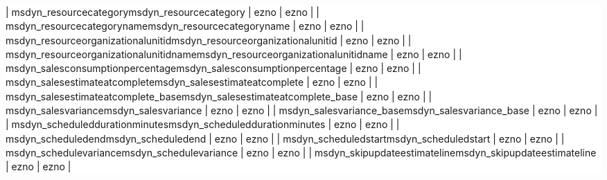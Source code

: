 | <span data-ttu-id="74eef-285">msdyn_resourcecategory</span><span class="sxs-lookup"><span data-stu-id="74eef-285">msdyn_resourcecategory</span></span>                 | <span data-ttu-id="74eef-286">ez</span><span class="sxs-lookup"><span data-stu-id="74eef-286">no</span></span>             | <span data-ttu-id="74eef-287">ez</span><span class="sxs-lookup"><span data-stu-id="74eef-287">no</span></span>               |
| <span data-ttu-id="74eef-288">msdyn_resourcecategoryname</span><span class="sxs-lookup"><span data-stu-id="74eef-288">msdyn_resourcecategoryname</span></span>             | <span data-ttu-id="74eef-289">ez</span><span class="sxs-lookup"><span data-stu-id="74eef-289">no</span></span>             | <span data-ttu-id="74eef-290">ez</span><span class="sxs-lookup"><span data-stu-id="74eef-290">no</span></span>               |
| <span data-ttu-id="74eef-291">msdyn_resourceorganizationalunitid</span><span class="sxs-lookup"><span data-stu-id="74eef-291">msdyn_resourceorganizationalunitid</span></span>     | <span data-ttu-id="74eef-292">ez</span><span class="sxs-lookup"><span data-stu-id="74eef-292">no</span></span>             | <span data-ttu-id="74eef-293">ez</span><span class="sxs-lookup"><span data-stu-id="74eef-293">no</span></span>               |
| <span data-ttu-id="74eef-294">msdyn_resourceorganizationalunitidname</span><span class="sxs-lookup"><span data-stu-id="74eef-294">msdyn_resourceorganizationalunitidname</span></span> | <span data-ttu-id="74eef-295">ez</span><span class="sxs-lookup"><span data-stu-id="74eef-295">no</span></span>             | <span data-ttu-id="74eef-296">ez</span><span class="sxs-lookup"><span data-stu-id="74eef-296">no</span></span>               |
| <span data-ttu-id="74eef-297">msdyn_salesconsumptionpercentage</span><span class="sxs-lookup"><span data-stu-id="74eef-297">msdyn_salesconsumptionpercentage</span></span>       | <span data-ttu-id="74eef-298">ez</span><span class="sxs-lookup"><span data-stu-id="74eef-298">no</span></span>             | <span data-ttu-id="74eef-299">ez</span><span class="sxs-lookup"><span data-stu-id="74eef-299">no</span></span>               |
| <span data-ttu-id="74eef-300">msdyn_salesestimateatcomplete</span><span class="sxs-lookup"><span data-stu-id="74eef-300">msdyn_salesestimateatcomplete</span></span>          | <span data-ttu-id="74eef-301">ez</span><span class="sxs-lookup"><span data-stu-id="74eef-301">no</span></span>             | <span data-ttu-id="74eef-302">ez</span><span class="sxs-lookup"><span data-stu-id="74eef-302">no</span></span>               |
| <span data-ttu-id="74eef-303">msdyn_salesestimateatcomplete_base</span><span class="sxs-lookup"><span data-stu-id="74eef-303">msdyn_salesestimateatcomplete_base</span></span>     | <span data-ttu-id="74eef-304">ez</span><span class="sxs-lookup"><span data-stu-id="74eef-304">no</span></span>             | <span data-ttu-id="74eef-305">ez</span><span class="sxs-lookup"><span data-stu-id="74eef-305">no</span></span>               |
| <span data-ttu-id="74eef-306">msdyn_salesvariance</span><span class="sxs-lookup"><span data-stu-id="74eef-306">msdyn_salesvariance</span></span>                    | <span data-ttu-id="74eef-307">ez</span><span class="sxs-lookup"><span data-stu-id="74eef-307">no</span></span>             | <span data-ttu-id="74eef-308">ez</span><span class="sxs-lookup"><span data-stu-id="74eef-308">no</span></span>               |
| <span data-ttu-id="74eef-309">msdyn_salesvariance_base</span><span class="sxs-lookup"><span data-stu-id="74eef-309">msdyn_salesvariance_base</span></span>               | <span data-ttu-id="74eef-310">ez</span><span class="sxs-lookup"><span data-stu-id="74eef-310">no</span></span>             | <span data-ttu-id="74eef-311">ez</span><span class="sxs-lookup"><span data-stu-id="74eef-311">no</span></span>               |
| <span data-ttu-id="74eef-312">msdyn_scheduleddurationminutes</span><span class="sxs-lookup"><span data-stu-id="74eef-312">msdyn_scheduleddurationminutes</span></span>         | <span data-ttu-id="74eef-313">ez</span><span class="sxs-lookup"><span data-stu-id="74eef-313">no</span></span>             | <span data-ttu-id="74eef-314">ez</span><span class="sxs-lookup"><span data-stu-id="74eef-314">no</span></span>               |
| <span data-ttu-id="74eef-315">msdyn_scheduledend</span><span class="sxs-lookup"><span data-stu-id="74eef-315">msdyn_scheduledend</span></span>                     | <span data-ttu-id="74eef-316">ez</span><span class="sxs-lookup"><span data-stu-id="74eef-316">no</span></span>             | <span data-ttu-id="74eef-317">ez</span><span class="sxs-lookup"><span data-stu-id="74eef-317">no</span></span>               |
| <span data-ttu-id="74eef-318">msdyn_scheduledstart</span><span class="sxs-lookup"><span data-stu-id="74eef-318">msdyn_scheduledstart</span></span>                   | <span data-ttu-id="74eef-319">ez</span><span class="sxs-lookup"><span data-stu-id="74eef-319">no</span></span>             | <span data-ttu-id="74eef-320">ez</span><span class="sxs-lookup"><span data-stu-id="74eef-320">no</span></span>               |
| <span data-ttu-id="74eef-321">msdyn_schedulevariance</span><span class="sxs-lookup"><span data-stu-id="74eef-321">msdyn_schedulevariance</span></span>                 | <span data-ttu-id="74eef-322">ez</span><span class="sxs-lookup"><span data-stu-id="74eef-322">no</span></span>             | <span data-ttu-id="74eef-323">ez</span><span class="sxs-lookup"><span data-stu-id="74eef-323">no</span></span>               |
| <span data-ttu-id="74eef-324">msdyn_skipupdateestimateline</span><span class="sxs-lookup"><span data-stu-id="74eef-324">msdyn_skipupdateestimateline</span></span>           | <span data-ttu-id="74eef-325">ez</span><span class="sxs-lookup"><span data-stu-id="74eef-325">no</span></span>             | <span data-ttu-id="74eef-326">ez</span><span class="sxs-lookup"><span data-stu-id="74eef-326">no</span></span>               |